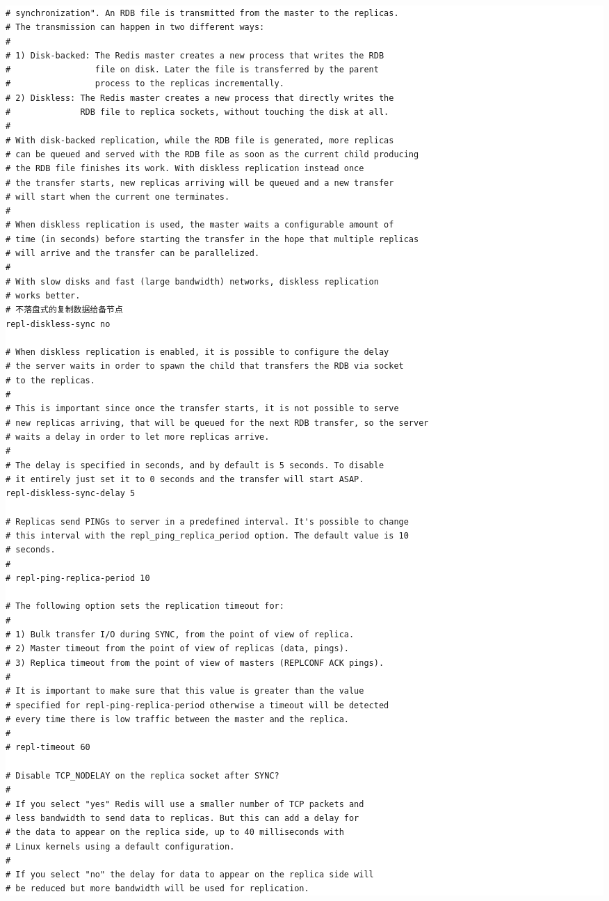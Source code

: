 ```
# synchronization". An RDB file is transmitted from the master to the replicas.
# The transmission can happen in two different ways:
#
# 1) Disk-backed: The Redis master creates a new process that writes the RDB
#                 file on disk. Later the file is transferred by the parent
#                 process to the replicas incrementally.
# 2) Diskless: The Redis master creates a new process that directly writes the
#              RDB file to replica sockets, without touching the disk at all.
#
# With disk-backed replication, while the RDB file is generated, more replicas
# can be queued and served with the RDB file as soon as the current child producing
# the RDB file finishes its work. With diskless replication instead once
# the transfer starts, new replicas arriving will be queued and a new transfer
# will start when the current one terminates.
#
# When diskless replication is used, the master waits a configurable amount of
# time (in seconds) before starting the transfer in the hope that multiple replicas
# will arrive and the transfer can be parallelized.
#
# With slow disks and fast (large bandwidth) networks, diskless replication
# works better.
# 不落盘式的复制数据给备节点
repl-diskless-sync no

# When diskless replication is enabled, it is possible to configure the delay
# the server waits in order to spawn the child that transfers the RDB via socket
# to the replicas.
#
# This is important since once the transfer starts, it is not possible to serve
# new replicas arriving, that will be queued for the next RDB transfer, so the server
# waits a delay in order to let more replicas arrive.
#
# The delay is specified in seconds, and by default is 5 seconds. To disable
# it entirely just set it to 0 seconds and the transfer will start ASAP.
repl-diskless-sync-delay 5

# Replicas send PINGs to server in a predefined interval. It's possible to change
# this interval with the repl_ping_replica_period option. The default value is 10
# seconds.
#
# repl-ping-replica-period 10

# The following option sets the replication timeout for:
#
# 1) Bulk transfer I/O during SYNC, from the point of view of replica.
# 2) Master timeout from the point of view of replicas (data, pings).
# 3) Replica timeout from the point of view of masters (REPLCONF ACK pings).
#
# It is important to make sure that this value is greater than the value
# specified for repl-ping-replica-period otherwise a timeout will be detected
# every time there is low traffic between the master and the replica.
#
# repl-timeout 60

# Disable TCP_NODELAY on the replica socket after SYNC?
#
# If you select "yes" Redis will use a smaller number of TCP packets and
# less bandwidth to send data to replicas. But this can add a delay for
# the data to appear on the replica side, up to 40 milliseconds with
# Linux kernels using a default configuration.
#
# If you select "no" the delay for data to appear on the replica side will
# be reduced but more bandwidth will be used for replication.
```